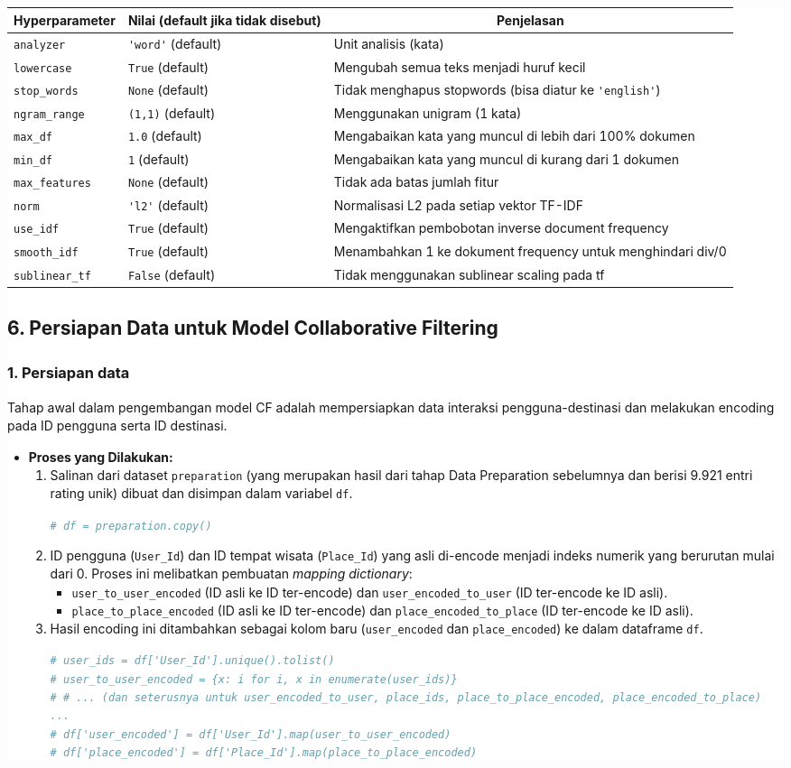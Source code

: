| Hyperparameter | Nilai (default jika tidak disebut) | Penjelasan                                                  |
| -------------- | ---------------------------------- | ----------------------------------------------------------- |
| `analyzer`     | `'word'` (default)                 | Unit analisis (kata)                                        |
| `lowercase`    | `True` (default)                   | Mengubah semua teks menjadi huruf kecil                     |
| `stop_words`   | `None` (default)                   | Tidak menghapus stopwords (bisa diatur ke `'english'`)      |
| `ngram_range`  | `(1,1)` (default)                  | Menggunakan unigram (1 kata)                                |
| `max_df`       | `1.0` (default)                    | Mengabaikan kata yang muncul di lebih dari 100% dokumen     |
| `min_df`       | `1` (default)                      | Mengabaikan kata yang muncul di kurang dari 1 dokumen       |
| `max_features` | `None` (default)                   | Tidak ada batas jumlah fitur                                |
| `norm`         | `'l2'` (default)                   | Normalisasi L2 pada setiap vektor TF-IDF                    |
| `use_idf`      | `True` (default)                   | Mengaktifkan pembobotan inverse document frequency          |
| `smooth_idf`   | `True` (default)                   | Menambahkan 1 ke dokument frequency untuk menghindari div/0 |
| `sublinear_tf` | `False` (default)                  | Tidak menggunakan sublinear scaling pada tf                 |

## 6. Persiapan Data untuk Model Collaborative Filtering
### 1. Persiapan data
Tahap awal dalam pengembangan model CF adalah mempersiapkan data interaksi pengguna-destinasi dan melakukan encoding pada ID pengguna serta ID destinasi.

* **Proses yang Dilakukan:**
    1.  Salinan dari dataset `preparation` (yang merupakan hasil dari tahap Data Preparation sebelumnya dan berisi 9.921 entri rating unik) dibuat dan disimpan dalam variabel `df`.
        ```python
        # df = preparation.copy()
        ```
    2.  ID pengguna (`User_Id`) dan ID tempat wisata (`Place_Id`) yang asli di-encode menjadi indeks numerik yang berurutan mulai dari 0. Proses ini melibatkan pembuatan *mapping dictionary*:
        * `user_to_user_encoded` (ID asli ke ID ter-encode) dan `user_encoded_to_user` (ID ter-encode ke ID asli).
        * `place_to_place_encoded` (ID asli ke ID ter-encode) dan `place_encoded_to_place` (ID ter-encode ke ID asli).
    3.  Hasil encoding ini ditambahkan sebagai kolom baru (`user_encoded` dan `place_encoded`) ke dalam dataframe `df`.
        ```python
        # user_ids = df['User_Id'].unique().tolist()
        # user_to_user_encoded = {x: i for i, x in enumerate(user_ids)}
        # # ... (dan seterusnya untuk user_encoded_to_user, place_ids, place_to_place_encoded, place_encoded_to_place) ...
        # df['user_encoded'] = df['User_Id'].map(user_to_user_encoded)
        # df['place_encoded'] = df['Place_Id'].map(place_to_place_encoded)
        ```